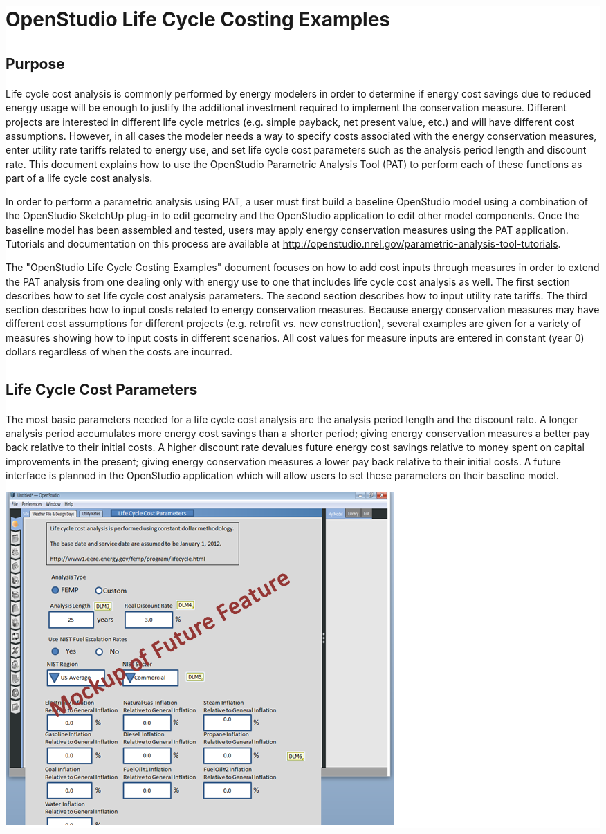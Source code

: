 <h1>OpenStudio Life Cycle Costing Examples</h1>

## Purpose
Life cycle cost analysis is commonly performed by energy modelers in order to determine if energy cost savings due to reduced energy usage will be enough to justify the additional investment required to implement the conservation measure. Different projects are interested in different life cycle metrics (e.g. simple payback, net present value, etc.) and will have different cost assumptions. However, in all cases the modeler needs a way to specify costs associated with the energy conservation measures, enter utility rate tariffs related to energy use, and set life cycle cost parameters such as the analysis period length and discount rate. This document explains how to use the OpenStudio Parametric Analysis Tool (PAT) to perform each of these functions as part of a life cycle cost analysis.

In order to perform a parametric analysis using PAT, a user must first build a baseline OpenStudio model using a combination of the OpenStudio SketchUp plug-in to edit geometry and the OpenStudio application to edit other model components. Once the baseline model has been assembled and tested, users may apply energy conservation measures using the PAT application. Tutorials and documentation on this process are available at http://openstudio.nrel.gov/parametric-analysis-tool-tutorials.

The "OpenStudio Life Cycle Costing Examples" document focuses on how to add cost inputs through measures in order to extend the PAT analysis from one dealing only with energy use to one that includes life cycle cost analysis as well. The first section describes how to set life cycle cost analysis parameters. The second section describes how to input utility rate tariffs. The third section describes how to input costs related to energy conservation measures. Because energy conservation measures may have different cost assumptions for different projects (e.g. retrofit vs. new construction), several examples are given for a variety of measures showing how to input costs in different scenarios. All cost values for measure inputs are entered in constant (year 0) dollars regardless of when the costs are incurred.

## Life Cycle Cost Parameters
The most basic parameters needed for a life cycle cost analysis are the analysis period length and the discount rate. A longer analysis period accumulates more energy cost savings than a shorter period; giving energy conservation measures a better pay back relative to their initial costs. A higher discount rate devalues future energy cost savings relative to money spent on capital improvements in the present; giving energy conservation measures a lower pay back relative to their initial costs. A future interface is planned in the OpenStudio application which will allow users to set these parameters on their baseline model.

![Life Cycle Cost Parameters Mockup](../../img/life_cycle/life_cycle_cost_parameters.png)
